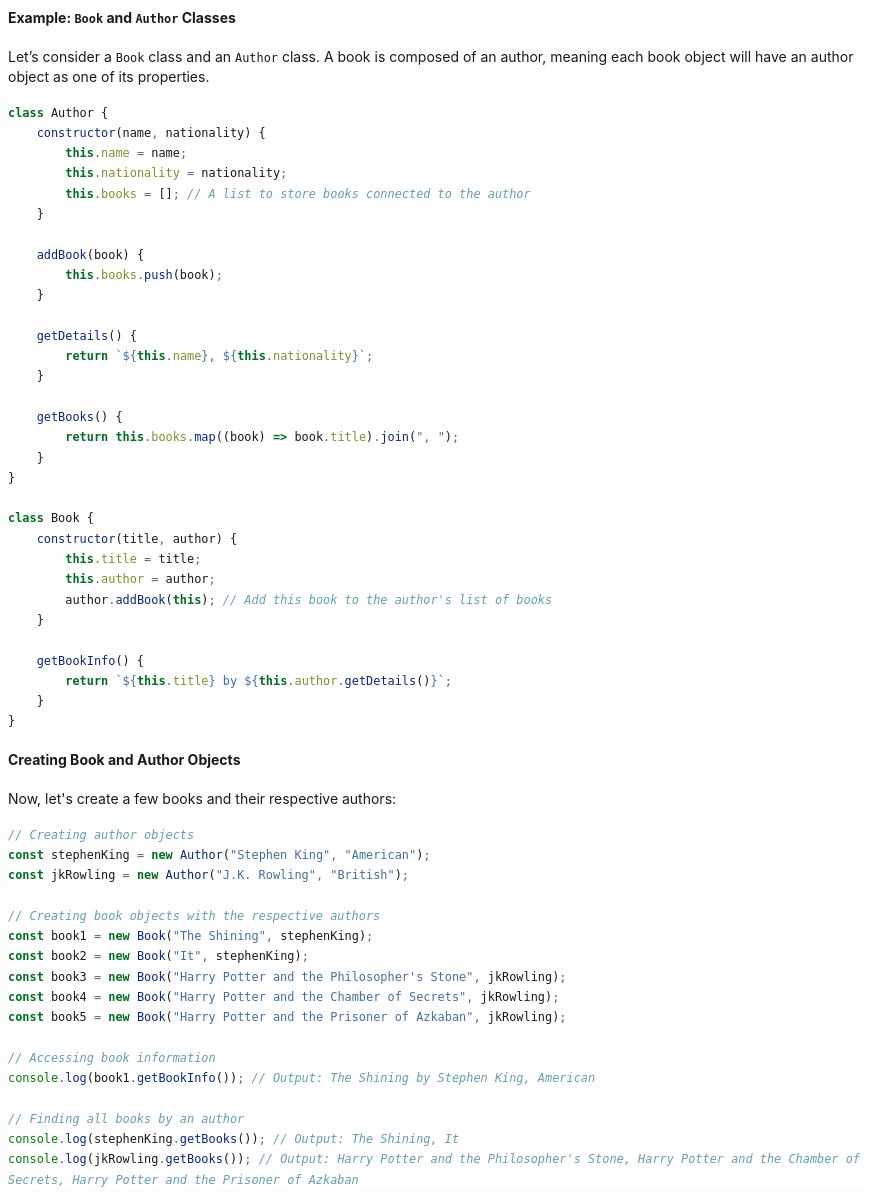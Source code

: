 #### Example: `Book` and `Author` Classes

Let’s consider a `Book` class and an `Author` class. A book is composed of an author, meaning each book object will have an author object as one of its properties.

```javascript
class Author {
    constructor(name, nationality) {
        this.name = name;
        this.nationality = nationality;
        this.books = []; // A list to store books connected to the author
    }

    addBook(book) {
        this.books.push(book);
    }

    getDetails() {
        return `${this.name}, ${this.nationality}`;
    }

    getBooks() {
        return this.books.map((book) => book.title).join(", ");
    }
}

class Book {
    constructor(title, author) {
        this.title = title;
        this.author = author;
        author.addBook(this); // Add this book to the author's list of books
    }

    getBookInfo() {
        return `${this.title} by ${this.author.getDetails()}`;
    }
}
```

#### Creating Book and Author Objects

Now, let's create a few books and their respective authors:

```javascript
// Creating author objects
const stephenKing = new Author("Stephen King", "American");
const jkRowling = new Author("J.K. Rowling", "British");

// Creating book objects with the respective authors
const book1 = new Book("The Shining", stephenKing);
const book2 = new Book("It", stephenKing);
const book3 = new Book("Harry Potter and the Philosopher's Stone", jkRowling);
const book4 = new Book("Harry Potter and the Chamber of Secrets", jkRowling);
const book5 = new Book("Harry Potter and the Prisoner of Azkaban", jkRowling);

// Accessing book information
console.log(book1.getBookInfo()); // Output: The Shining by Stephen King, American

// Finding all books by an author
console.log(stephenKing.getBooks()); // Output: The Shining, It
console.log(jkRowling.getBooks()); // Output: Harry Potter and the Philosopher's Stone, Harry Potter and the Chamber of Secrets, Harry Potter and the Prisoner of Azkaban
```

